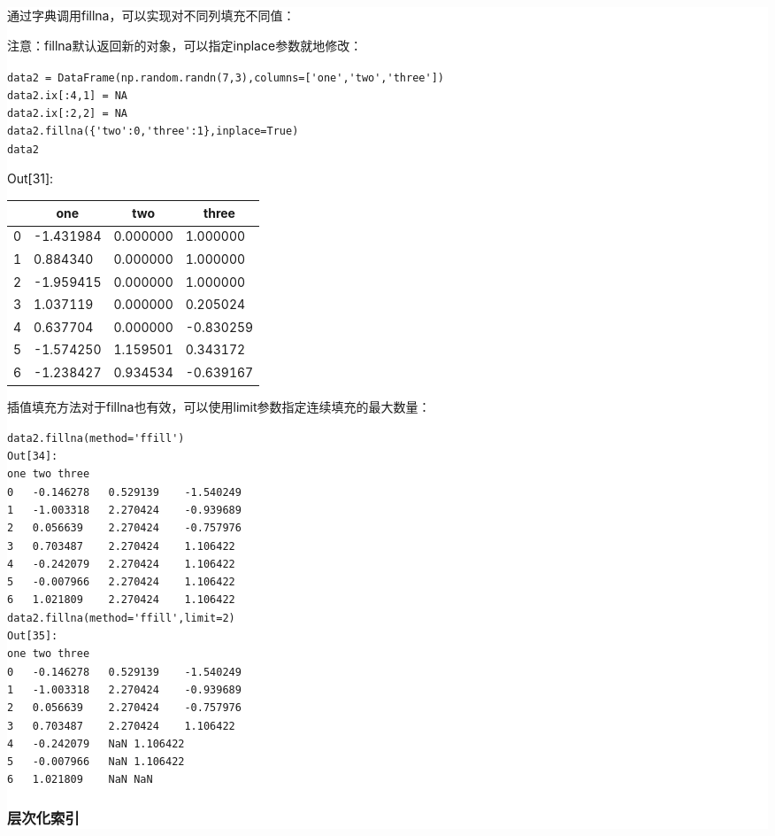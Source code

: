 通过字典调用fillna，可以实现对不同列填充不同值：

注意：fillna默认返回新的对象，可以指定inplace参数就地修改：

```
data2 = DataFrame(np.random.randn(7,3),columns=['one','two','three'])
data2.ix[:4,1] = NA
data2.ix[:2,2] = NA
data2.fillna({'two':0,'three':1},inplace=True)
data2
```

Out[31]:

|      | one       | two      | three     |
| ---- | --------- | -------- | --------- |
| 0    | -1.431984 | 0.000000 | 1.000000  |
| 1    | 0.884340  | 0.000000 | 1.000000  |
| 2    | -1.959415 | 0.000000 | 1.000000  |
| 3    | 1.037119  | 0.000000 | 0.205024  |
| 4    | 0.637704  | 0.000000 | -0.830259 |
| 5    | -1.574250 | 1.159501 | 0.343172  |
| 6    | -1.238427 | 0.934534 | -0.639167 |

插值填充方法对于fillna也有效，可以使用limit参数指定连续填充的最大数量：

```
data2.fillna(method='ffill')
Out[34]:
one	two	three
0	-0.146278	0.529139	-1.540249
1	-1.003318	2.270424	-0.939689
2	0.056639	2.270424	-0.757976
3	0.703487	2.270424	1.106422
4	-0.242079	2.270424	1.106422
5	-0.007966	2.270424	1.106422
6	1.021809	2.270424	1.106422
data2.fillna(method='ffill',limit=2)
Out[35]:
one	two	three
0	-0.146278	0.529139	-1.540249
1	-1.003318	2.270424	-0.939689
2	0.056639	2.270424	-0.757976
3	0.703487	2.270424	1.106422
4	-0.242079	NaN	1.106422
5	-0.007966	NaN	1.106422
6	1.021809	NaN	NaN
```

### 层次化索引
